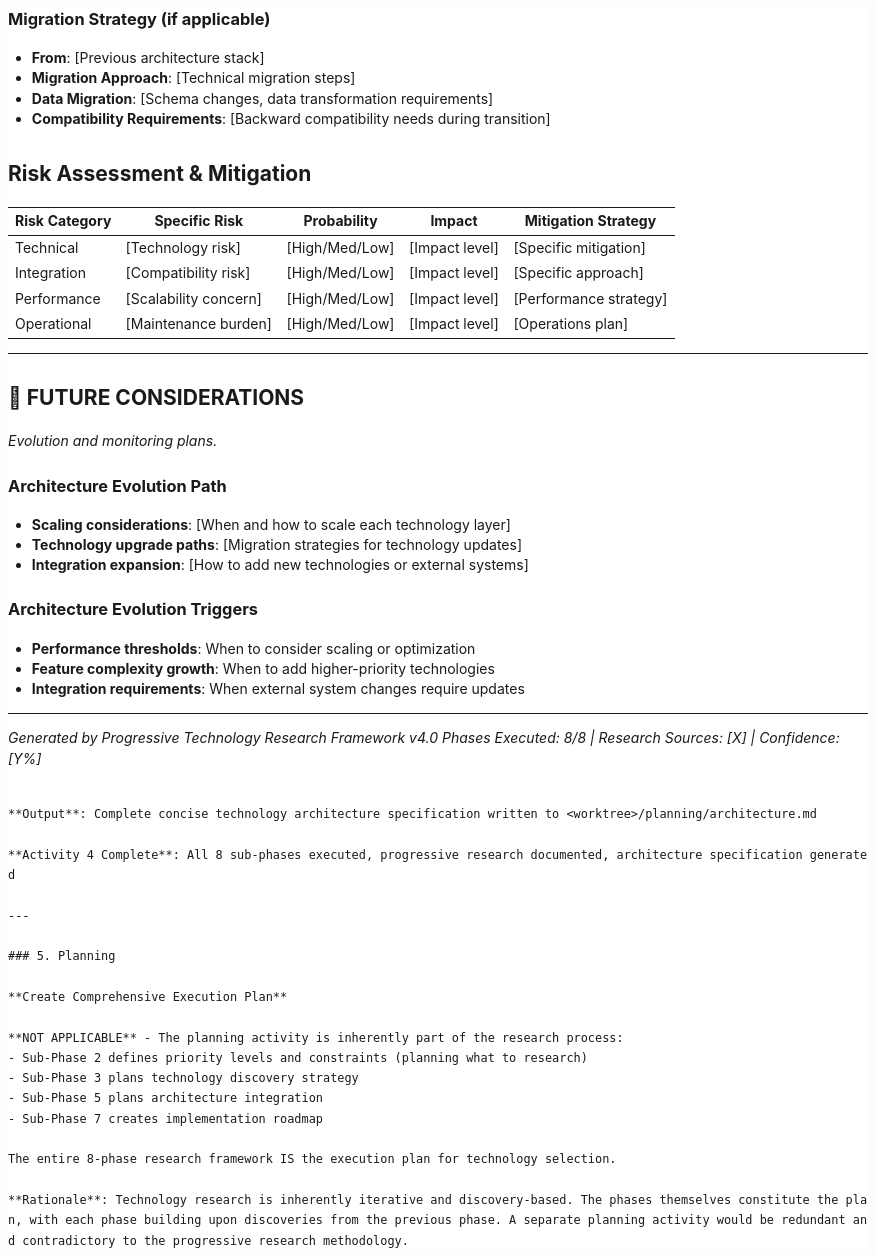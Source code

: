 ### Migration Strategy (if applicable)
- **From**: [Previous architecture stack]
- **Migration Approach**: [Technical migration steps]
- **Data Migration**: [Schema changes, data transformation requirements]
- **Compatibility Requirements**: [Backward compatibility needs during transition]

## Risk Assessment & Mitigation

| Risk Category | Specific Risk | Probability | Impact | Mitigation Strategy |
|---------------|---------------|-------------|--------|-------------------|
| Technical | [Technology risk] | [High/Med/Low] | [Impact level] | [Specific mitigation] |
| Integration | [Compatibility risk] | [High/Med/Low] | [Impact level] | [Specific approach] |
| Performance | [Scalability concern] | [High/Med/Low] | [Impact level] | [Performance strategy] |
| Operational | [Maintenance burden] | [High/Med/Low] | [Impact level] | [Operations plan] |

---

## 🔮 FUTURE CONSIDERATIONS
*Evolution and monitoring plans.*

### Architecture Evolution Path
- **Scaling considerations**: [When and how to scale each technology layer]
- **Technology upgrade paths**: [Migration strategies for technology updates]
- **Integration expansion**: [How to add new technologies or external systems]

### Architecture Evolution Triggers
- **Performance thresholds**: When to consider scaling or optimization
- **Feature complexity growth**: When to add higher-priority technologies
- **Integration requirements**: When external system changes require updates

---

*Generated by Progressive Technology Research Framework v4.0*
*Phases Executed: 8/8 | Research Sources: [X] | Confidence: [Y%]*
```

**Output**: Complete concise technology architecture specification written to <worktree>/planning/architecture.md

**Activity 4 Complete**: All 8 sub-phases executed, progressive research documented, architecture specification generated

---

### 5. Planning

**Create Comprehensive Execution Plan**

**NOT APPLICABLE** - The planning activity is inherently part of the research process:
- Sub-Phase 2 defines priority levels and constraints (planning what to research)
- Sub-Phase 3 plans technology discovery strategy
- Sub-Phase 5 plans architecture integration
- Sub-Phase 7 creates implementation roadmap

The entire 8-phase research framework IS the execution plan for technology selection.

**Rationale**: Technology research is inherently iterative and discovery-based. The phases themselves constitute the plan, with each phase building upon discoveries from the previous phase. A separate planning activity would be redundant and contradictory to the progressive research methodology.

```